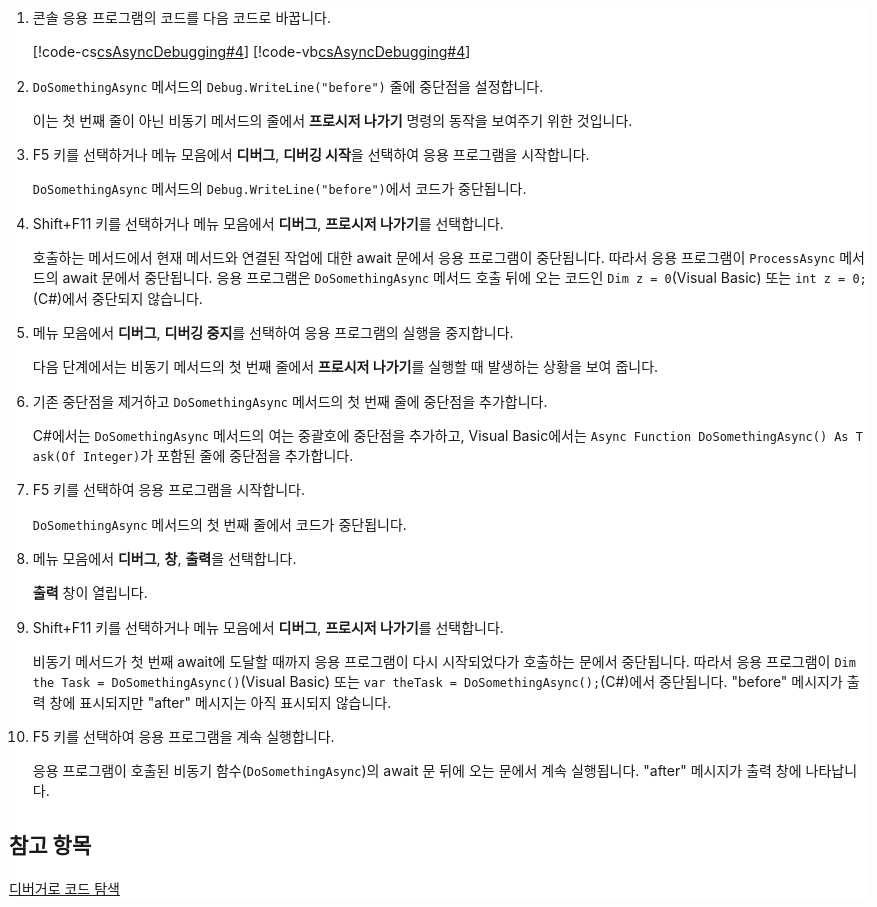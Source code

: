 1.  콘솔 응용 프로그램의 코드를 다음 코드로 바꿉니다.  
  
     [!code-cs[csAsyncDebugging#4](../misc/codesnippet/CSharp/walkthrough-using-the-debugger-with-async-methods_4.cs)]
     [!code-vb[csAsyncDebugging#4](../misc/codesnippet/VisualBasic/walkthrough-using-the-debugger-with-async-methods_4.vb)]  
  
2.  `DoSomethingAsync` 메서드의 `Debug.WriteLine("before")` 줄에 중단점을 설정합니다.  
  
     이는 첫 번째 줄이 아닌 비동기 메서드의 줄에서 **프로시저 나가기** 명령의 동작을 보여주기 위한 것입니다.  
  
3.  F5 키를 선택하거나 메뉴 모음에서 **디버그**, **디버깅 시작**을 선택하여 응용 프로그램을 시작합니다.  
  
     `DoSomethingAsync` 메서드의 `Debug.WriteLine("before")`에서 코드가 중단됩니다.  
  
4.  Shift\+F11 키를 선택하거나 메뉴 모음에서 **디버그**, **프로시저 나가기**를 선택합니다.  
  
     호출하는 메서드에서 현재 메서드와 연결된 작업에 대한 await 문에서 응용 프로그램이 중단됩니다.  따라서 응용 프로그램이 `ProcessAsync` 메서드의 await 문에서 중단됩니다.  응용 프로그램은 `DoSomethingAsync` 메서드 호출 뒤에 오는 코드인 `Dim z = 0`\(Visual Basic\) 또는 `int z = 0;`\(C\#\)에서 중단되지 않습니다.  
  
5.  메뉴 모음에서 **디버그**, **디버깅 중지**를 선택하여 응용 프로그램의 실행을 중지합니다.  
  
     다음 단계에서는 비동기 메서드의 첫 번째 줄에서 **프로시저 나가기**를 실행할 때 발생하는 상황을 보여 줍니다.  
  
6.  기존 중단점을 제거하고 `DoSomethingAsync` 메서드의 첫 번째 줄에 중단점을 추가합니다.  
  
     C\#에서는 `DoSomethingAsync` 메서드의 여는 중괄호에 중단점을 추가하고,  Visual Basic에서는 `Async Function DoSomethingAsync() As Task(Of Integer)`가 포함된 줄에 중단점을 추가합니다.  
  
7.  F5 키를 선택하여 응용 프로그램을 시작합니다.  
  
     `DoSomethingAsync` 메서드의 첫 번째 줄에서 코드가 중단됩니다.  
  
8.  메뉴 모음에서 **디버그**, **창**, **출력**을 선택합니다.  
  
     **출력** 창이 열립니다.  
  
9. Shift\+F11 키를 선택하거나 메뉴 모음에서 **디버그**, **프로시저 나가기**를 선택합니다.  
  
     비동기 메서드가 첫 번째 await에 도달할 때까지 응용 프로그램이 다시 시작되었다가 호출하는 문에서 중단됩니다.  따라서 응용 프로그램이 `Dim the Task = DoSomethingAsync()`\(Visual Basic\) 또는 `var theTask = DoSomethingAsync();`\(C\#\)에서 중단됩니다.  "before" 메시지가 출력 창에 표시되지만 "after" 메시지는 아직 표시되지 않습니다.  
  
10. F5 키를 선택하여 응용 프로그램을 계속 실행합니다.  
  
     응용 프로그램이 호출된 비동기 함수\(`DoSomethingAsync`\)의 await 문 뒤에 오는 문에서 계속 실행됩니다.  "after" 메시지가 출력 창에 나타납니다.  
  
## 참고 항목  
 [디버거로 코드 탐색](../Topic/Navigating%20through%20Code%20with%20the%20Debugger.md)
